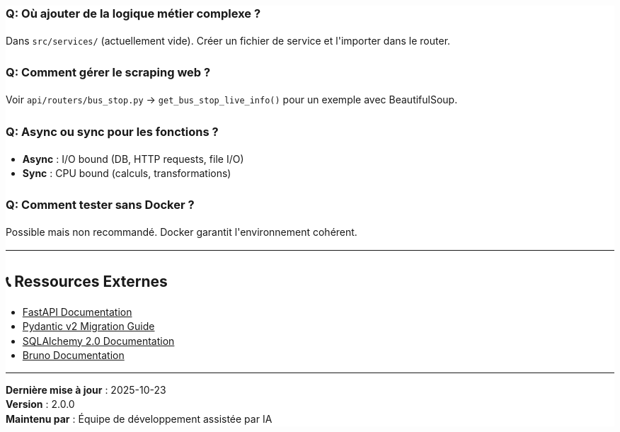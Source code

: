 ### Q: Où ajouter de la logique métier complexe ?
Dans `src/services/` (actuellement vide). Créer un fichier de service et l'importer dans le router.

### Q: Comment gérer le scraping web ?
Voir `api/routers/bus_stop.py` → `get_bus_stop_live_info()` pour un exemple avec BeautifulSoup.

### Q: Async ou sync pour les fonctions ?
- **Async** : I/O bound (DB, HTTP requests, file I/O)
- **Sync** : CPU bound (calculs, transformations)

### Q: Comment tester sans Docker ?
Possible mais non recommandé. Docker garantit l'environnement cohérent.

---

## 📞 Ressources Externes

- [FastAPI Documentation](https://fastapi.tiangolo.com/)
- [Pydantic v2 Migration Guide](https://docs.pydantic.dev/latest/migration/)
- [SQLAlchemy 2.0 Documentation](https://docs.sqlalchemy.org/en/20/)
- [Bruno Documentation](https://docs.usebruno.com/)

---

**Dernière mise à jour** : 2025-10-23  
**Version** : 2.0.0  
**Maintenu par** : Équipe de développement assistée par IA
